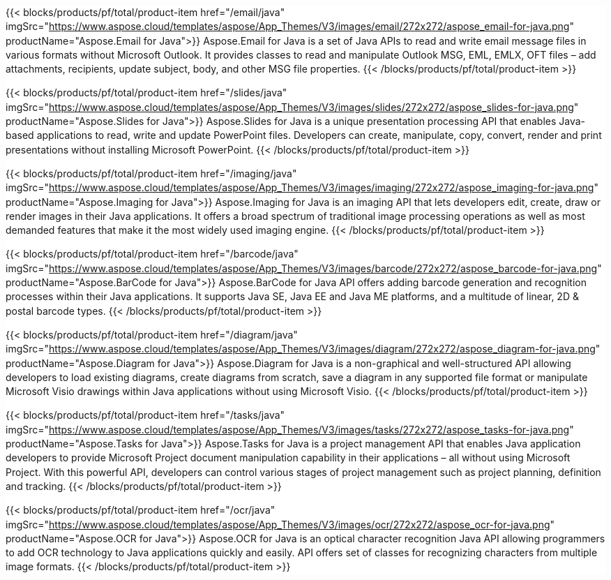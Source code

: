 {{< blocks/products/pf/total/product-item href="/email/java" imgSrc="https://www.aspose.cloud/templates/aspose/App_Themes/V3/images/email/272x272/aspose_email-for-java.png" productName="Aspose.Email for Java">}}
Aspose.Email for Java is a set of Java APIs to read and write email message files in various formats without Microsoft Outlook. It provides classes to read and manipulate Outlook MSG, EML, EMLX, OFT files – add attachments, recipients, update subject, body, and other MSG file properties.
{{< /blocks/products/pf/total/product-item >}}

{{< blocks/products/pf/total/product-item href="/slides/java" imgSrc="https://www.aspose.cloud/templates/aspose/App_Themes/V3/images/slides/272x272/aspose_slides-for-java.png" productName="Aspose.Slides for Java">}}
Aspose.Slides for Java is a unique presentation processing API that enables Java-based applications to read, write and update PowerPoint files. Developers can create, manipulate, copy, convert, render and print presentations without installing Microsoft PowerPoint.
{{< /blocks/products/pf/total/product-item >}}

{{< blocks/products/pf/total/product-item href="/imaging/java" imgSrc="https://www.aspose.cloud/templates/aspose/App_Themes/V3/images/imaging/272x272/aspose_imaging-for-java.png" productName="Aspose.Imaging for Java">}}
Aspose.Imaging for Java is an imaging API that lets developers edit, create, draw or render images in their Java applications. It offers a broad spectrum of traditional image processing operations as well as most demanded features that make it the most widely used imaging engine.
{{< /blocks/products/pf/total/product-item >}}

{{< blocks/products/pf/total/product-item href="/barcode/java" imgSrc="https://www.aspose.cloud/templates/aspose/App_Themes/V3/images/barcode/272x272/aspose_barcode-for-java.png" productName="Aspose.BarCode for Java">}}
Aspose.BarCode for Java API offers adding barcode generation and recognition processes within their Java applications. It supports Java SE, Java EE and Java ME platforms, and a multitude of linear, 2D & postal barcode types.
{{< /blocks/products/pf/total/product-item >}}

{{< blocks/products/pf/total/product-item href="/diagram/java" imgSrc="https://www.aspose.cloud/templates/aspose/App_Themes/V3/images/diagram/272x272/aspose_diagram-for-java.png" productName="Aspose.Diagram for Java">}}
Aspose.Diagram for Java is a non-graphical and well-structured API allowing developers to load existing diagrams, create diagrams from scratch, save a diagram in any supported file format or manipulate Microsoft Visio drawings within Java applications without using Microsoft Visio.
{{< /blocks/products/pf/total/product-item >}}

{{< blocks/products/pf/total/product-item href="/tasks/java" imgSrc="https://www.aspose.cloud/templates/aspose/App_Themes/V3/images/tasks/272x272/aspose_tasks-for-java.png" productName="Aspose.Tasks for Java">}}
Aspose.Tasks for Java is a project management API that enables Java application developers to provide Microsoft Project document manipulation capability in their applications – all without using Microsoft Project. With this powerful API, developers can control various stages of project management such as project planning, definition and tracking.
{{< /blocks/products/pf/total/product-item >}}

{{< blocks/products/pf/total/product-item href="/ocr/java" imgSrc="https://www.aspose.cloud/templates/aspose/App_Themes/V3/images/ocr/272x272/aspose_ocr-for-java.png" productName="Aspose.OCR for Java">}}
Aspose.OCR for Java is an optical character recognition Java API allowing programmers to add OCR technology to Java applications quickly and easily. API offers set of classes for recognizing characters from multiple image formats.
{{< /blocks/products/pf/total/product-item >}}
